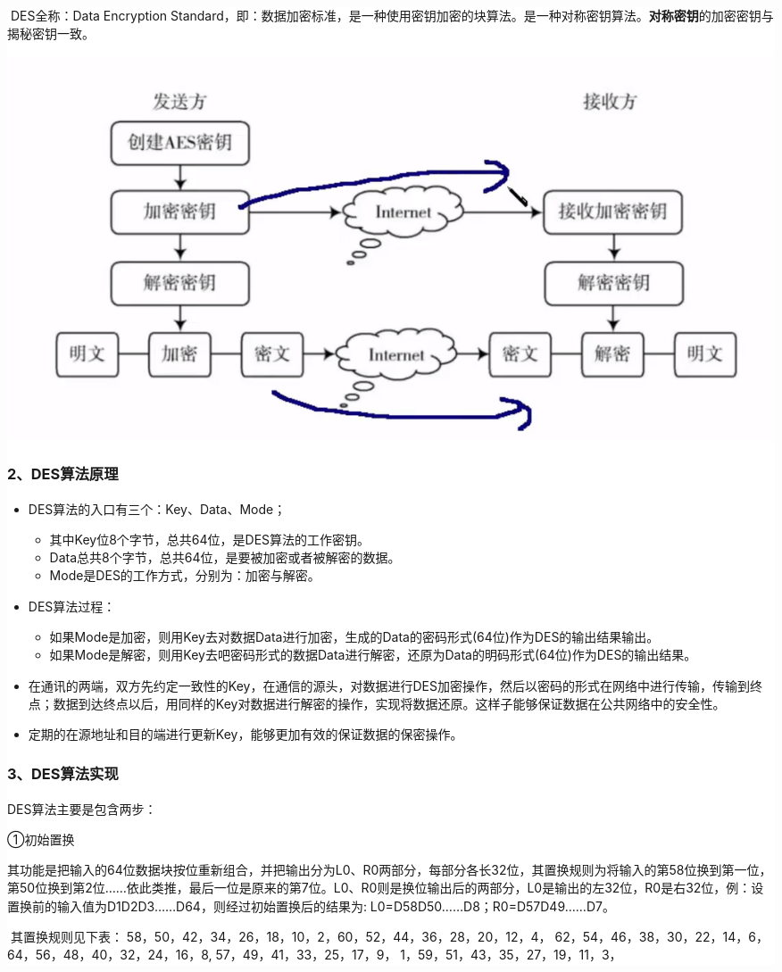 ​	DES全称：Data Encryption Standard，即：数据加密标准，是一种使用密钥加密的块算法。是一种对称密钥算法。**对称密钥**的加密密钥与揭秘密钥一致。

![1543128109389](assets/1543128109389.png)

### 2、DES算法原理

- DES算法的入口有三个：Key、Data、Mode；
  - 其中Key位8个字节，总共64位，是DES算法的工作密钥。
  - Data总共8个字节，总共64位，是要被加密或者被解密的数据。
  - Mode是DES的工作方式，分别为：加密与解密。
- DES算法过程：
  - 如果Mode是加密，则用Key去对数据Data进行加密，生成的Data的密码形式(64位)作为DES的输出结果输出。
  - 如果Mode是解密，则用Key去吧密码形式的数据Data进行解密，还原为Data的明码形式(64位)作为DES的输出结果。
- 在通讯的两端，双方先约定一致性的Key，在通信的源头，对数据进行DES加密操作，然后以密码的形式在网络中进行传输，传输到终点；数据到达终点以后，用同样的Key对数据进行解密的操作，实现将数据还原。这样子能够保证数据在公共网络中的安全性。

- 定期的在源地址和目的端进行更新Key，能够更加有效的保证数据的保密操作。

### 3、DES算法实现

DES算法主要是包含两步：

   ①初始置换

​       其功能是把输入的64位数据块按位重新组合，并把输出分为L0、R0两部分，每部分各长32位，其置换规则为将输入的第58位换到第一位，第50位换到第2位……依此类推，最后一位是原来的第7位。L0、R0则是换位输出后的两部分，L0是输出的左32位，R0是右32位，例：设置换前的输入值为D1D2D3……D64，则经过初始置换后的结果为: L0=D58D50……D8；R0=D57D49……D7。

​	其置换规则见下表：
   	58，50，42，34，26，18，10，2，60，52，44，36，28，20，12，4，
​    	62，54，46，38，30，22，14，6，64，56，48，40，32，24，16，8,
​    	57，49，41，33，25，17，9， 1，59，51，43，35，27，19，11，3，
